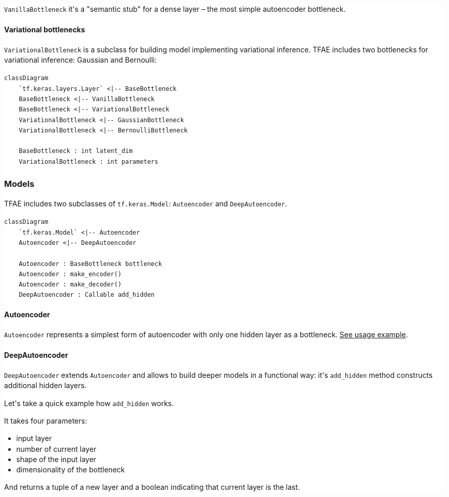 `VanillaBottleneck` it's a "semantic stub" for a dense layer – the most simple autoencoder bottleneck.

#### Variational bottlenecks

`VariationalBottleneck` is a subclass for building model implementing variational inference. TFAE includes two bottlenecks for variational inference: Gaussian and Bernoulli:

```mermaid
classDiagram
    `tf.keras.layers.Layer` <|-- BaseBottleneck
    BaseBottleneck <|-- VanillaBottleneck
    BaseBottleneck <|-- VariationalBottleneck
    VariationalBottleneck <|-- GaussianBottleneck
    VariationalBottleneck <|-- BernoulliBottleneck

    BaseBottleneck : int latent_dim
    VariationalBottleneck : int parameters
```

### Models

TFAE includes two subclasses of `tf.keras.Model`: `Autoencoder` and `DeepAutoencoder`.

```mermaid
classDiagram
    `tf.keras.Model` <|-- Autoencoder
    Autoencoder <|-- DeepAutoencoder

    Autoencoder : BaseBottleneck bottleneck
    Autoencoder : make_encoder()
    Autoencoder : make_decoder()
    DeepAutoencoder : Callable add_hidden
```

#### Autoencoder

`Autoencoder` represents a simplest form of autoencoder with only one hidden layer as a bottleneck. [See usage example](https://colab.research.google.com/drive/1RPX2j1q8EeMBc-QZBA667EiBsXSR34Bp?usp=sharing).

#### DeepAutoencoder

`DeepAutoencoder` extends `Autoencoder` and allows to build deeper models in a functional way: it's `add_hidden` method constructs additional hidden layers.

Let's take a quick example how `add_hidden` works.

It takes four parameters:
- input layer
- number of current layer
- shape of the input layer
- dimensionality of the bottleneck

And returns a tuple of a new layer and a boolean indicating that current layer is the last.
